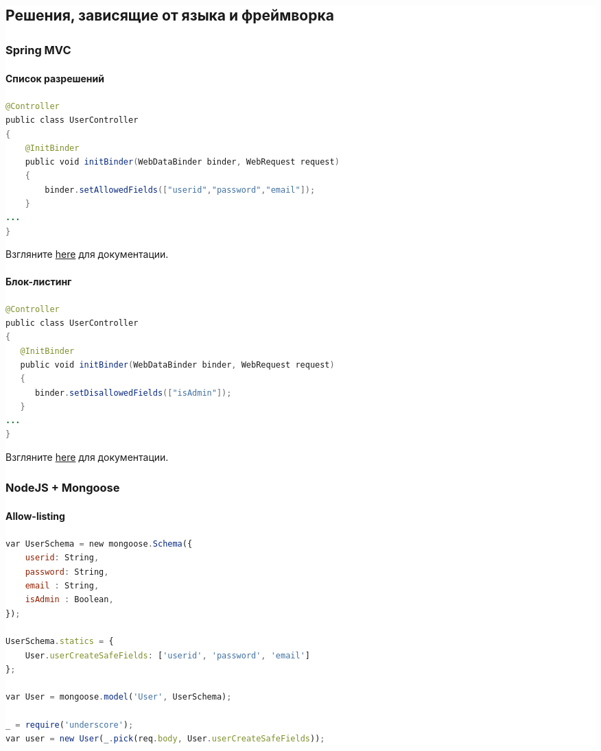 ## Решения, зависящие от языка и фреймворка

### Spring MVC

#### Список разрешений

```java
@Controller
public class UserController
{
    @InitBinder
    public void initBinder(WebDataBinder binder, WebRequest request)
    {
        binder.setAllowedFields(["userid","password","email"]);
    }
...
}
```

Взгляните [here](https://docs.spring.io/spring/docs/current/javadoc-api/org/springframework/validation/DataBinder.html#setAllowedFields-java.lang.Строка...-) для документации.

#### Блок-листинг

```java
@Controller
public class UserController
{
   @InitBinder
   public void initBinder(WebDataBinder binder, WebRequest request)
   {
      binder.setDisallowedFields(["isAdmin"]);
   }
...
}
```

Взгляните [here](https://docs.spring.io/spring/docs/current/javadoc-api/org/springframework/validation/DataBinder.html#setDisallowedFields-java.lang.Строка...-) для документации.

### NodeJS + Mongoose

#### Allow-listing

```javascript
var UserSchema = new mongoose.Schema({
    userid: String,
    password: String,
    email : String,
    isAdmin : Boolean,
});

UserSchema.statics = {
    User.userCreateSafeFields: ['userid', 'password', 'email']
};

var User = mongoose.model('User', UserSchema);

_ = require('underscore');
var user = new User(_.pick(req.body, User.userCreateSafeFields));
```
